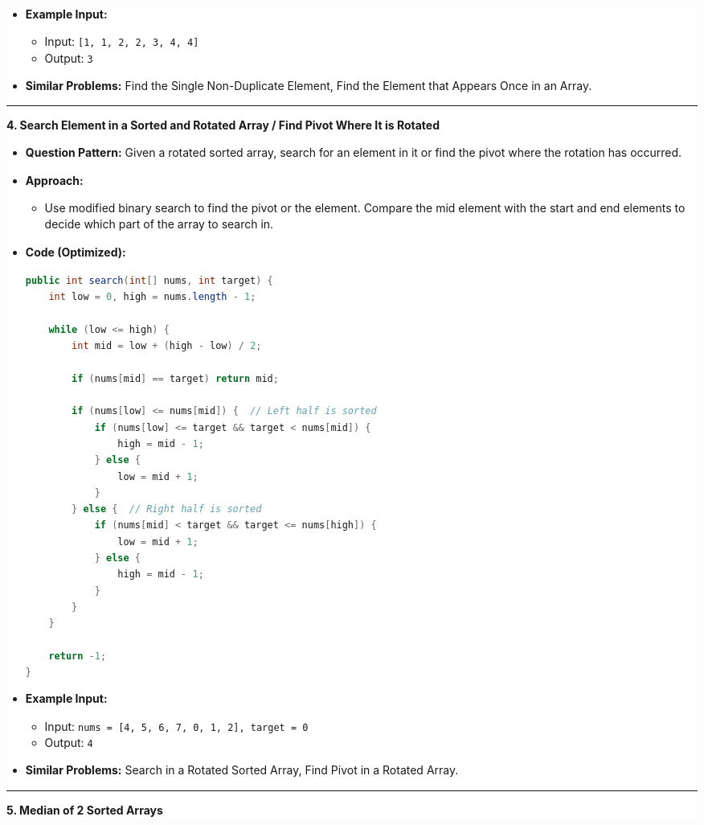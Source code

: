 - **Example Input:**
  - Input: `[1, 1, 2, 2, 3, 4, 4]`
  - Output: `3`

- **Similar Problems:** Find the Single Non-Duplicate Element, Find the Element that Appears Once in an Array.

---

**4. Search Element in a Sorted and Rotated Array / Find Pivot Where It is Rotated**

- **Question Pattern:** Given a rotated sorted array, search for an element in it or find the pivot where the rotation has occurred.
- **Approach:**
  - Use modified binary search to find the pivot or the element. Compare the mid element with the start and end elements to decide which part of the array to search in.
  
- **Code (Optimized):**

  ```java
  public int search(int[] nums, int target) {
      int low = 0, high = nums.length - 1;

      while (low <= high) {
          int mid = low + (high - low) / 2;

          if (nums[mid] == target) return mid;

          if (nums[low] <= nums[mid]) {  // Left half is sorted
              if (nums[low] <= target && target < nums[mid]) {
                  high = mid - 1;
              } else {
                  low = mid + 1;
              }
          } else {  // Right half is sorted
              if (nums[mid] < target && target <= nums[high]) {
                  low = mid + 1;
              } else {
                  high = mid - 1;
              }
          }
      }

      return -1;
  }
  ```

- **Example Input:**
  - Input: `nums = [4, 5, 6, 7, 0, 1, 2], target = 0`
  - Output: `4`

- **Similar Problems:** Search in a Rotated Sorted Array, Find Pivot in a Rotated Array.

---

**5. Median of 2 Sorted Arrays**
